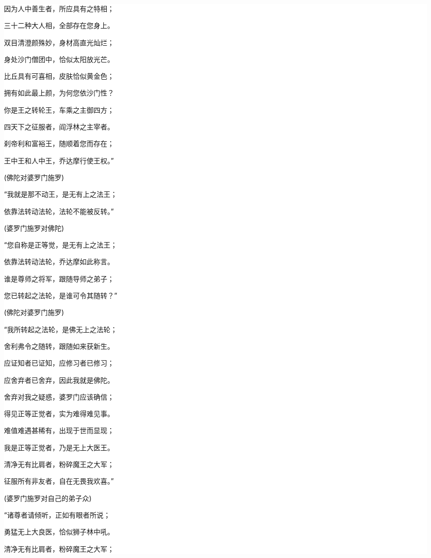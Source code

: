 因为人中善生者，所应具有之特相；

三十二种大人相，全部存在您身上。

双目清澄颜殊妙，身材高直光灿烂；

身处沙门僧团中，恰似太阳放光芒。

比丘具有可喜相，皮肤恰似黄金色；

拥有如此最上颜，为何您依沙门性？

你是王之转轮王，车乘之主御四方；

四天下之征服者，阎浮林之主宰者。

刹帝利和富裕王，随顺着您而存在；

王中王和人中王，乔达摩行使王权。”

(佛陀对婆罗门施罗)

“我就是那不动王，是无有上之法王；

依靠法转动法轮，法轮不能被反转。”

(婆罗门施罗对佛陀)

“您自称是正等觉，是无有上之法王；

依靠法转动法轮，乔达摩如此称言。

谁是尊师之将军，跟随导师之弟子；

您已转起之法轮，是谁可令其随转？”

(佛陀对婆罗门施罗)

“我所转起之法轮，是佛无上之法轮；

舍利弗令之随转，跟随如来获新生。

应证知者已证知，应修习者已修习；

应舍弃者已舍弃，因此我就是佛陀。

舍弃对我之疑惑，婆罗门应该确信；

得见正等正觉者，实为难得难见事。

难值难遇甚稀有，出现于世而显现；

我是正等正觉者，乃是无上大医王。

清净无有比肩者，粉碎魔王之大军；

征服所有非友者，自在无畏我欢喜。”

(婆罗门施罗对自己的弟子众)

“诸尊者请倾听，正如有眼者所说；

勇猛无上大良医，恰似狮子林中吼。

清净无有比肩者，粉碎魔王之大军；
